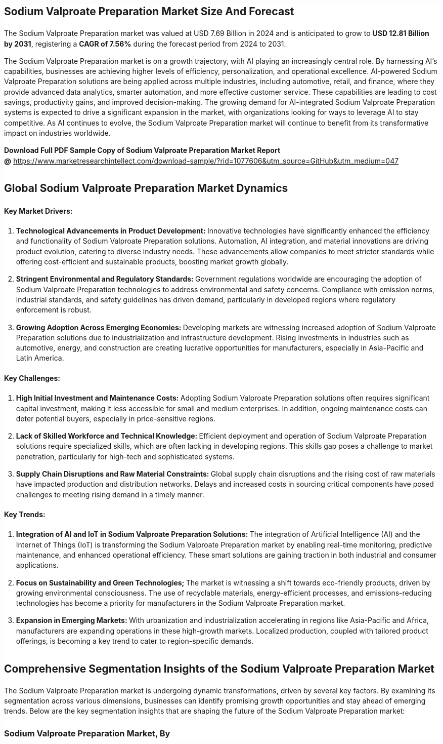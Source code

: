 <h2>Sodium Valproate Preparation Market Size And Forecast</h2><p>The Sodium Valproate Preparation market was valued at USD 7.69 Billion in 2024 and is anticipated to grow to <strong>USD 12.81 Billion by 2031</strong>, registering a <strong>CAGR of 7.56%</strong> during the forecast period from 2024 to 2031.</p><p>The Sodium Valproate Preparation market is on a growth trajectory, with AI playing an increasingly central role. By harnessing AI’s capabilities, businesses are achieving higher levels of efficiency, personalization, and operational excellence. AI-powered Sodium Valproate Preparation solutions are being applied across multiple industries, including automotive, retail, and finance, where they provide advanced data analytics, smarter automation, and more effective customer service. These capabilities are leading to cost savings, productivity gains, and improved decision-making. The growing demand for AI-integrated Sodium Valproate Preparation systems is expected to drive a significant expansion in the market, with organizations looking for ways to leverage AI to stay competitive. As AI continues to evolve, the Sodium Valproate Preparation market will continue to benefit from its transformative impact on industries worldwide.</p><p><strong>Download Full PDF Sample Copy of Sodium Valproate Preparation Market Report @</strong>&nbsp;<a href="https://www.marketresearchintellect.com/download-sample/?rid=1077606&amp;utm_source=GitHub&amp;utm_medium=047">https://www.marketresearchintellect.com/download-sample/?rid=1077606&amp;utm_source=GitHub&amp;utm_medium=047</a></p><h2>Global Sodium Valproate Preparation Market Dynamics</h2><h4><strong>Key Market Drivers:</strong></h4><ol><li><p><strong>Technological Advancements in Product Development:&nbsp;</strong>Innovative technologies have significantly enhanced the efficiency and functionality of Sodium Valproate Preparation solutions. Automation, AI integration, and material innovations are driving product evolution, catering to diverse industry needs. These advancements allow companies to meet stricter standards while offering cost-efficient and sustainable products, boosting market growth globally.</p></li><li><p><strong>Stringent Environmental and Regulatory Standards:&nbsp;</strong>Government regulations worldwide are encouraging the adoption of Sodium Valproate Preparation technologies to address environmental and safety concerns. Compliance with emission norms, industrial standards, and safety guidelines has driven demand, particularly in developed regions where regulatory enforcement is robust.</p></li><li><p><strong>Growing Adoption Across Emerging Economies:&nbsp;</strong>Developing markets are witnessing increased adoption of Sodium Valproate Preparation solutions due to industrialization and infrastructure development. Rising investments in industries such as automotive, energy, and construction are creating lucrative opportunities for manufacturers, especially in Asia-Pacific and Latin America.</p></li></ol><h4><strong>Key Challenges:</strong></h4><ol><li><p><strong>High Initial Investment and Maintenance Costs:&nbsp;</strong>Adopting Sodium Valproate Preparation solutions often requires significant capital investment, making it less accessible for small and medium enterprises. In addition, ongoing maintenance costs can deter potential buyers, especially in price-sensitive regions.</p></li><li><p><strong>Lack of Skilled Workforce and Technical Knowledge:&nbsp;</strong>Efficient deployment and operation of Sodium Valproate Preparation solutions require specialized skills, which are often lacking in developing regions. This skills gap poses a challenge to market penetration, particularly for high-tech and sophisticated systems.</p></li><li><p><strong>Supply Chain Disruptions and Raw Material Constraints:&nbsp;</strong>Global supply chain disruptions and the rising cost of raw materials have impacted production and distribution networks. Delays and increased costs in sourcing critical components have posed challenges to meeting rising demand in a timely manner.</p></li></ol><h4><strong>Key Trends:</strong></h4><ol><li><p><strong>Integration of AI and IoT in Sodium Valproate Preparation Solutions:&nbsp;</strong>The integration of Artificial Intelligence (AI) and the Internet of Things (IoT) is transforming the Sodium Valproate Preparation market by enabling real-time monitoring, predictive maintenance, and enhanced operational efficiency. These smart solutions are gaining traction in both industrial and consumer applications.</p></li><li><p><strong>Focus on Sustainability and Green Technologies;&nbsp;</strong>The market is witnessing a shift towards eco-friendly products, driven by growing environmental consciousness. The use of recyclable materials, energy-efficient processes, and emissions-reducing technologies has become a priority for manufacturers in the Sodium Valproate Preparation market.</p></li><li><p><strong>Expansion in Emerging Markets:&nbsp;</strong>With urbanization and industrialization accelerating in regions like Asia-Pacific and Africa, manufacturers are expanding operations in these high-growth markets. Localized production, coupled with tailored product offerings, is becoming a key trend to cater to region-specific demands.</p></li></ol><div class="article-main__content" data-test-id="publishing-text-block"><h2>Comprehensive Segmentation Insights of the Sodium Valproate Preparation Market</h2><p>The Sodium Valproate Preparation market is undergoing dynamic transformations, driven by several key factors. By examining its segmentation across various dimensions, businesses can identify promising growth opportunities and stay ahead of emerging trends. Below are the key segmentation insights that are shaping the future of the Sodium Valproate Preparation market:</p><h3><strong>Sodium Valproate Preparation Market, By